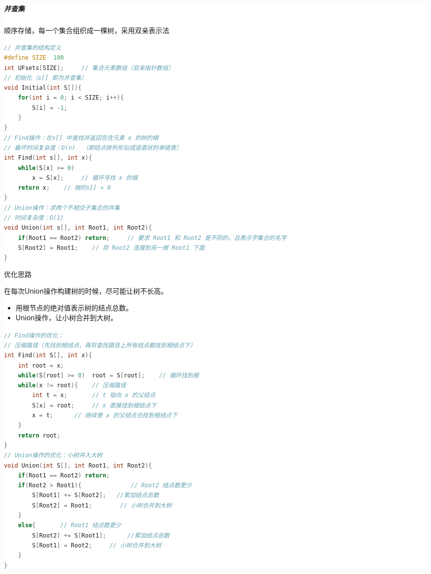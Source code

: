 ##### 并查集

顺序存储，每一个集合组织成一棵树，采用双亲表示法

```c++
// 并查集的结构定义
#define SIZE  100
int UFsets[SIZE];     // 集合元素数组（双亲指针数组）
// 初始化（s[] 即为并查集）
void Initial(int S[]){
    for(int i = 0; i < SIZE; i++){
        S[i] = -1;
    }
}
// Find操作：在s[] 中查找并返回包含元素 x 的树的根
// 最坏时间复杂度：O(n)  （即结点排列形似成竖直状的单链表）
int Find(int s[], int x){
    while(S[x] >= 0)  
        x = S[x];     // 循环寻找 x 的根
    return x;    // 根的s[] < 0
}
// Union操作：求两个不相交子集合的并集
// 时间复杂度：O(1)
void Union(int s[], int Root1, int Root2){
    if(Root1 == Root2) return;     // 要求 Root1 和 Root2 是不同的，且表示字集合的名字
    S[Root2] = Root1;    // 将 Root2 连接到另一根 Root1 下面
}
```

优化思路

在每次Union操作构建树的时候，尽可能让树不长高。

- 用根节点的绝对值表示树的结点总数。
- Union操作，让小树合并到大树。

```c++
// Find操作的优化：
// 压缩路径（先找到根结点，再将查找路径上所有结点都挂到根结点下）
int Find(int S[], int x){
    int root = x;
    while(S[root] >= 0)  root = S[root];    // 循环找到根
    while(x != root){    // 压缩路径
        int t = x;       // t 指向 x 的父结点
        S[x] = root;     // x 直接挂到根结点下
        x = t;      // 继续使 x 的父结点也挂到根结点下
    }
    return root;
}
// Union操作的优化：小树并入大树
void Union(int S[], int Root1, int Root2){
    if(Root1 == Root2) return;
    if(Root2 > Root1){              // Root2 结点数更少
        S[Root1] += S[Root2];   //累加结点总数
        S[Root2] = Root1;        // 小树合并到大树
    }
    else{       // Root1 结点数更少
        S[Root2] += S[Root1];      //累加结点总数
        S[Root1] = Root2;     // 小树合并到大树
    }
}
```
